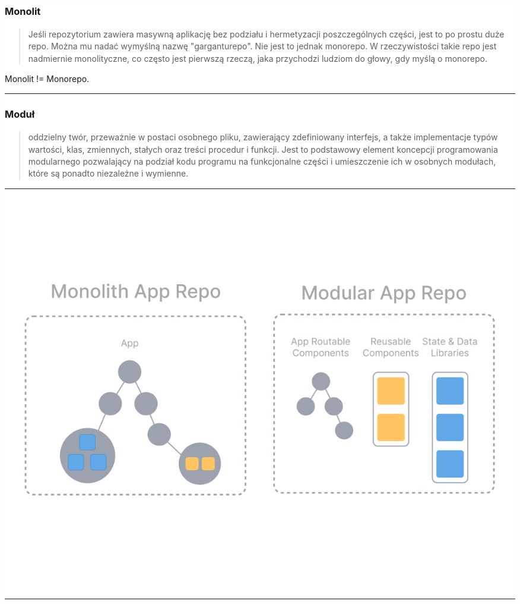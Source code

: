 
### Monolit

> Jeśli repozytorium zawiera masywną aplikację bez podziału i hermetyzacji poszczególnych części, jest to po prostu duże repo. Można mu nadać wymyślną nazwę "garganturepo". Nie jest to jednak monorepo. W rzeczywistości takie repo jest nadmiernie monolityczne, co często jest pierwszą rzeczą, jaka przychodzi ludziom do głowy, gdy myślą o monorepo.

Monolit != Monorepo.

---

### Moduł

> oddzielny twór, przeważnie w postaci osobnego pliku, zawierający zdefiniowany interfejs, a także implementacje typów wartości, klas, zmiennych, stałych oraz treści procedur i funkcji. Jest to podstawowy element koncepcji programowania modularnego pozwalający na podział kodu programu na funkcjonalne części i umieszczenie ich w osobnych modułach, które są ponadto niezależne i wymienne.

---

![images/monolith-modular.svg](images/monolith-modular.svg)

---